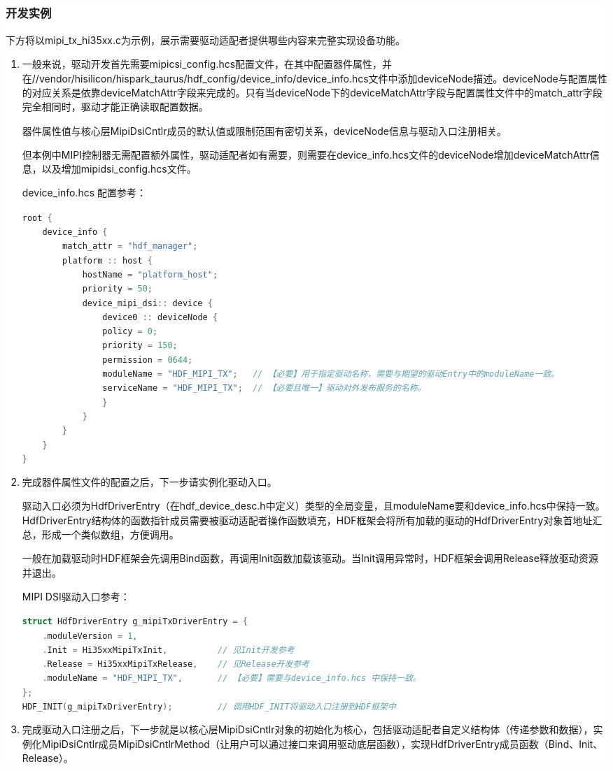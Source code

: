 ### 开发实例

下方将以mipi_tx_hi35xx.c为示例，展示需要驱动适配者提供哪些内容来完整实现设备功能。

1. 一般来说，驱动开发首先需要mipicsi_config.hcs配置文件，在其中配置器件属性，并在//vendor/hisilicon/hispark_taurus/hdf_config/device_info/device_info.hcs文件中添加deviceNode描述。deviceNode与配置属性的对应关系是依靠deviceMatchAttr字段来完成的。只有当deviceNode下的deviceMatchAttr字段与配置属性文件中的match_attr字段完全相同时，驱动才能正确读取配置数据。

   器件属性值与核心层MipiDsiCntlr成员的默认值或限制范围有密切关系，deviceNode信息与驱动入口注册相关。

   但本例中MIPI控制器无需配置额外属性，驱动适配者如有需要，则需要在device_info.hcs文件的deviceNode增加deviceMatchAttr信息，以及增加mipidsi_config.hcs文件。

   device_info.hcs 配置参考：
   
   ```c
   root {
       device_info {
           match_attr = "hdf_manager";
           platform :: host {
               hostName = "platform_host";
               priority = 50;
               device_mipi_dsi:: device {
                   device0 :: deviceNode {
                   policy = 0;
                   priority = 150;
                   permission = 0644;
                   moduleName = "HDF_MIPI_TX";   // 【必要】用于指定驱动名称，需要与期望的驱动Entry中的moduleName一致。
                   serviceName = "HDF_MIPI_TX";  // 【必要且唯一】驱动对外发布服务的名称。
                   }
               }
           }
       }
   }
   ```

2. 完成器件属性文件的配置之后，下一步请实例化驱动入口。

   驱动入口必须为HdfDriverEntry（在hdf_device_desc.h中定义）类型的全局变量，且moduleName要和device_info.hcs中保持一致。HdfDriverEntry结构体的函数指针成员需要被驱动适配者操作函数填充，HDF框架会将所有加载的驱动的HdfDriverEntry对象首地址汇总，形成一个类似数组，方便调用。

   一般在加载驱动时HDF框架会先调用Bind函数，再调用Init函数加载该驱动。当Init调用异常时，HDF框架会调用Release释放驱动资源并退出。

   MIPI DSI驱动入口参考：
        
      ```c
      struct HdfDriverEntry g_mipiTxDriverEntry = {
          .moduleVersion = 1,
          .Init = Hi35xxMipiTxInit,          // 见Init开发参考
          .Release = Hi35xxMipiTxRelease,    // 见Release开发参考
          .moduleName = "HDF_MIPI_TX",       // 【必要】需要与device_info.hcs 中保持一致。
      };
      HDF_INIT(g_mipiTxDriverEntry);         // 调用HDF_INIT将驱动入口注册到HDF框架中
      ```

3. 完成驱动入口注册之后，下一步就是以核心层MipiDsiCntlr对象的初始化为核心，包括驱动适配者自定义结构体（传递参数和数据），实例化MipiDsiCntlr成员MipiDsiCntlrMethod（让用户可以通过接口来调用驱动底层函数），实现HdfDriverEntry成员函数（Bind、Init、Release）。
